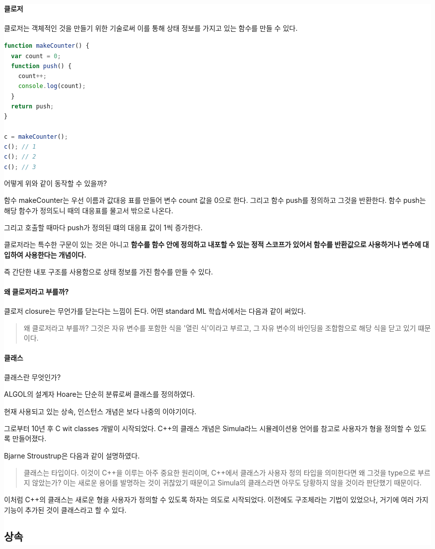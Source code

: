 #### 클로저

클로저는 객체적인 것을 만들기 위한 기술로써 이를 통해 상태 정보를 가지고 있는 함수를 만들 수 있다.

```js
function makeCounter() {
  var count = 0;
  function push() {
    count++;
    console.log(count);
  }
  return push;
}

c = makeCounter();
c(); // 1
c(); // 2
c(); // 3
```

어떻게 위와 같이 동작할 수 있을까?

함수 makeCounter는 우선 이름과 값대응 표를 만들어 변수 count 값을 0으로 한다. 그리고 함수 push를 정의하고 그것을 반환한다. 함수 push는 해당 함수가 정의도니 때의 대응표를 물고서 밖으로 나온다.

그리고 호출할 때마다 push가 정의된 떄의 대응표 값이 1씩 증가한다.

클로저라는 특수한 구문이 있는 것은 아니고 **함수를 함수 안에 정의하고 내포할 수 있는 정적 스코프가 있어서 함수를 반환값으로 사용하거나 변수에 대입하여 사용한다는 개념이다.**

즉 간단한 내포 구조를 사용함으로 상태 정보를 가진 함수를 만들 수 있다.

#### 왜 클로저라고 부를까?

클로저 closure는 무언가를 닫는다는 느낌이 든다. 어떤 standard ML 학습서에서는 다음과 같이 써있다.

> 왜 클로저라고 부를까? 그것은 자유 변수를 포함한 식을 '열린 식'이라고 부르고, 그 자유 변수의 바인딩을 조합함으로 해당 식을 닫고 있기 떄문이다.

#### 클래스

클래스란 무엇인가?

ALGOL의 설계자 Hoare는 단순히 분류로써 클래스를 정의하였다.

현재 사용되고 있는 상속, 인스턴스 개념은 보다 나중의 이야기이다.

그로부터 10년 후 C wit classes 개발이 시작되었다. C++의 클래스 개념은 Simula라느 시뮬레이션용 언어를 참고로 사용자가 형을 정의할 수 있도록 만들어졌다.

Bjarne Stroustrup은 다음과 같이 설명하였다.

> 클래스는 타입이다. 이것이 C++을 이루는 아주 중요한 원리이며, C++에서 클래스가 사용자 정의 타입을 의미한다면 왜 그것을 type으로 부르지 않았는가? 이는 새로운 용어를 발명하는 것이 귀찮았기 때문이고 Simula의 클래스라면 아무도 당황하지 않을 것이라 판단했기 때문이다.

이처럼 C++의 클래스는 새로운 형을 사용자가 정의할 수 있도록 하자는 의도로 시작되었다. 이전에도 구조체라는 기법이 있었으나, 거기에 여러 가지 기능이 추가된 것이 클래스라고 할 수 있다.

## 상속
